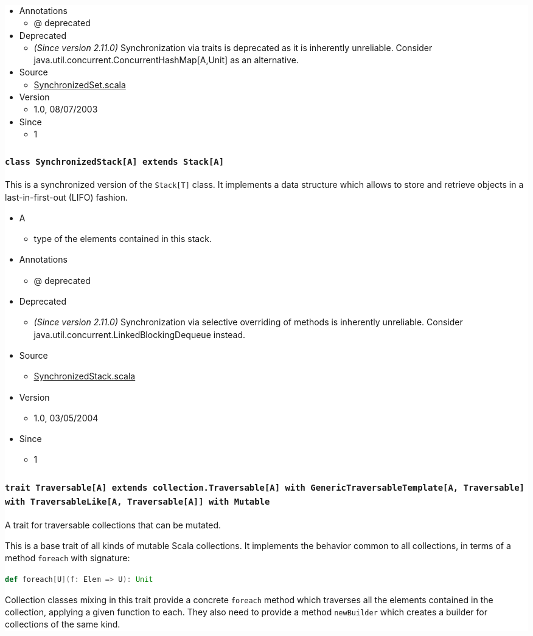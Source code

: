 * Annotations
  * @ deprecated
* Deprecated
  * _(Since version 2.11.0)_ Synchronization via traits is deprecated as it is
    inherently unreliable. Consider
    java.util.concurrent.ConcurrentHashMap[A,Unit] as an alternative.
* Source
  * [SynchronizedSet.scala](https://github.com/scala/scala/tree/6d09a1ba5f/src/library/scala/collection/mutable/SynchronizedSet.scala#L1)
* Version
  * 1.0, 08/07/2003
* Since
  * 1


### `class SynchronizedStack[A] extends Stack[A]`                            ###

This is a synchronized version of the `Stack[T]` class. It implements a data
structure which allows to store and retrieve objects in a last-in-first-out
(LIFO) fashion.

* A
  * type of the elements contained in this stack.

* Annotations
  * @ deprecated
* Deprecated
  * _(Since version 2.11.0)_ Synchronization via selective overriding of methods
    is inherently unreliable. Consider
    java.util.concurrent.LinkedBlockingDequeue instead.
* Source
  * [SynchronizedStack.scala](https://github.com/scala/scala/tree/6d09a1ba5f/src/library/scala/collection/mutable/SynchronizedStack.scala#L1)
* Version
  * 1.0, 03/05/2004
* Since
  * 1


### `trait Traversable[A] extends collection.Traversable[A] with GenericTraversableTemplate[A, Traversable] with TraversableLike[A, Traversable[A]] with Mutable` ###

A trait for traversable collections that can be mutated.

This is a base trait of all kinds of mutable Scala collections. It implements
the behavior common to all collections, in terms of a method `foreach` with
signature:

```scala
def foreach[U](f: Elem => U): Unit
```

Collection classes mixing in this trait provide a concrete `foreach` method
which traverses all the elements contained in the collection, applying a given
function to each. They also need to provide a method `newBuilder` which creates
a builder for collections of the same kind.
